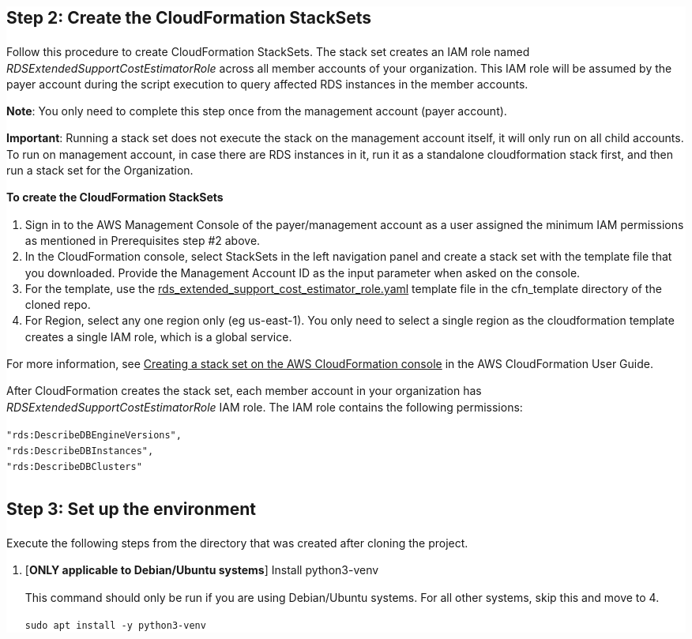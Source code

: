 ## Step 2: Create the CloudFormation StackSets

Follow this procedure to create CloudFormation StackSets. The stack set creates an IAM role named *RDSExtendedSupportCostEstimatorRole*
across all member accounts of your organization. This IAM role will be assumed by the payer account during the script execution
to query affected RDS instances in the member accounts.

**Note**:
You only need to complete this step once from the management account (payer account).

**Important**:
Running a stack set does not execute the stack on the management account itself, it will only run on all child accounts. 
To run on management account, in case there are RDS instances in it, run it as a standalone cloudformation stack first, and then run a stack set for the Organization.


**To create the CloudFormation StackSets**

1. Sign in to the AWS Management Console of the payer/management account as a user assigned the minimum IAM permissions as mentioned in Prerequisites step #2 above.
2. In the CloudFormation console, select StackSets in the left navigation panel and create a stack set with the template file that you downloaded. Provide the Management Account ID as the input parameter when asked on the console.
3. For the template, use the [rds_extended_support_cost_estimator_role.yaml](rds_extended_support_cost_estimator/cfn_template/rds_extended_support_cost_estimator_role.yaml) template file in the cfn_template directory of the cloned repo.
4. For Region, select any one region only (eg us-east-1). You only need to select a single region as the cloudformation template creates a single IAM role, which is a global service.

For more information, see [Creating a stack set on the AWS CloudFormation console](https://docs.aws.amazon.com/AWSCloudFormation/latest/UserGuide/stacksets-getting-started-create.html)
in the AWS CloudFormation User Guide.

After CloudFormation creates the stack set, each member account in your organization has *RDSExtendedSupportCostEstimatorRole* IAM role.
The IAM role contains the following permissions:
```
"rds:DescribeDBEngineVersions",
"rds:DescribeDBInstances",
"rds:DescribeDBClusters"
```

## Step 3: Set up the environment

Execute the following steps from the directory that was created after cloning the project. 

1. [**ONLY applicable to Debian/Ubuntu systems**] Install python3-venv

   This command should only be run if you are using Debian/Ubuntu systems. For all other systems, skip this and
   move to 4.
   ```
   sudo apt install -y python3-venv
   ```
